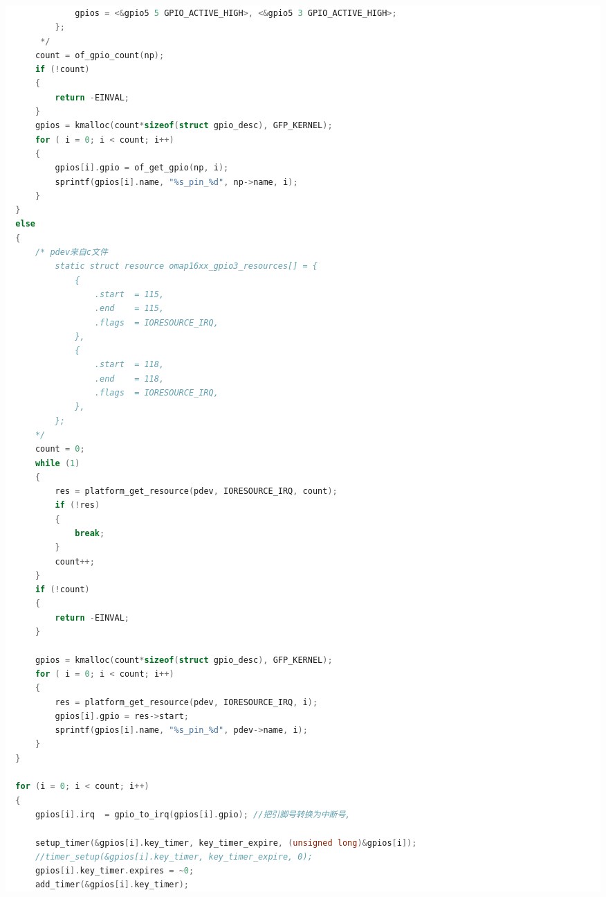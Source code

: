   ```c
  				gpios = <&gpio5 5 GPIO_ACTIVE_HIGH>, <&gpio5 3 GPIO_ACTIVE_HIGH>;
          	};
  		 */
  		count = of_gpio_count(np);
  		if (!count)
  		{
  			return -EINVAL;
  		}
  		gpios = kmalloc(count*sizeof(struct gpio_desc), GFP_KERNEL);
  		for ( i = 0; i < count; i++)
  		{
  			gpios[i].gpio = of_get_gpio(np, i);
  			sprintf(gpios[i].name, "%s_pin_%d", np->name, i);
  		}
  	}
  	else
  	{
  		/* pdev来自c文件 
  			static struct resource omap16xx_gpio3_resources[] = {
  				{
  					.start	= 115,
  					.end	= 115,
  					.flags	= IORESOURCE_IRQ,
  				},
  				{
  					.start	= 118,
  					.end	= 118,
  					.flags	= IORESOURCE_IRQ,
  				},
  			};
  		*/
  		count = 0;
  		while (1)
  		{
  			res = platform_get_resource(pdev, IORESOURCE_IRQ, count);
  			if (!res)
  			{
  				break;
  			}
  			count++;
  		}
  		if (!count)
  		{
  			return -EINVAL;
  		}
  
  		gpios = kmalloc(count*sizeof(struct gpio_desc), GFP_KERNEL);
  		for ( i = 0; i < count; i++)
  		{
  			res = platform_get_resource(pdev, IORESOURCE_IRQ, i);
  			gpios[i].gpio = res->start;
  			sprintf(gpios[i].name, "%s_pin_%d", pdev->name, i);
  		}
  	}
  
  	for (i = 0; i < count; i++)
  	{		
  		gpios[i].irq  = gpio_to_irq(gpios[i].gpio);	//把引脚号转换为中断号,
  
  		setup_timer(&gpios[i].key_timer, key_timer_expire, (unsigned long)&gpios[i]);
  	 	//timer_setup(&gpios[i].key_timer, key_timer_expire, 0);
  		gpios[i].key_timer.expires = ~0;
  		add_timer(&gpios[i].key_timer);
  ```